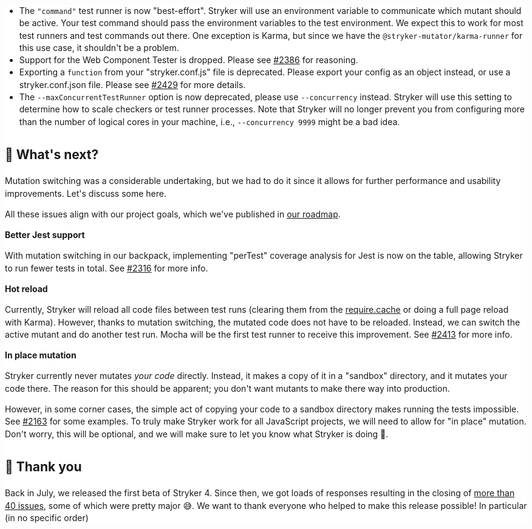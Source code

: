 * The `"command"` test runner is now "best-effort". Stryker will use an environment variable to communicate which mutant should be active. Your test command should pass the environment variables to the test environment. We expect this to work for most test runners and test commands out there. One exception is Karma, but since we have the `@stryker-mutator/karma-runner` for this use case, it shouldn't be a problem.
* Support for the Web Component Tester is dropped. Please see [#2386](https://github.com/stryker-mutator/stryker/issues/2386) for reasoning. 
* Exporting a `function` from your "stryker.conf.js" file is deprecated. Please export your config as an object instead, or use a stryker.conf.json file. Please see [#2429](https://github.com/stryker-mutator/stryker/issues/2429) for more details.
* The `--maxConcurrentTestRunner` option is now deprecated, please use `--concurrency` instead. Stryker will use this setting to determine how to scale checkers or test runner processes. Note that Stryker will no longer prevent you from configuring more than the number of logical cores in your machine, i.e., `--concurrency 9999` might be a bad idea.

## 🔮 What's next?

Mutation switching was a considerable undertaking, but we had to do it since it allows for further performance and usability improvements. Let's discuss some here.

All these issues align with our project goals, which we've published in [our roadmap](https://github.com/stryker-mutator/stryker/wiki/Roadmap).

**Better Jest support**

With mutation switching in our backpack, implementing "perTest" coverage analysis for Jest is now on the table, allowing Stryker to run fewer tests in total. See [#2316](https://github.com/stryker-mutator/stryker/issues/2316) for more info.

**Hot reload**

Currently, Stryker will reload all code files between test runs (clearing them from the [require.cache](https://nodejs.org/api/modules.html#modules_require_cache) or doing a full page reload with Karma). However, thanks to mutation switching, the mutated code does not have to be reloaded. Instead, we can switch the active mutant and do another test run. Mocha will be the first test runner to receive this improvement. See [#2413](https://github.com/stryker-mutator/stryker/issues/2413) for more info.

**In place mutation**

Stryker currently never mutates _your code_ directly. Instead, it makes a copy of it in a "sandbox" directory, and it mutates your code there. The reason for this should be apparent; you don't want mutants to make there way into production. 

However, in some corner cases, the simple act of copying your code to a sandbox directory makes running the tests impossible. See [#2163](https://github.com/stryker-mutator/stryker/issues/2163) for some examples. To truly make Stryker work for all JavaScript projects, we will need to allow for "in place" mutation. Don't worry, this will be optional, and we will make sure to let you know what Stryker is doing 🧐.

## 🎉 Thank you

Back in July, we released the first beta of Stryker 4. Since then, we got loads of responses resulting in the closing of [more than 40 issues](https://github.com/stryker-mutator/stryker/issues?q=is%3Aissue+milestone%3A4.0+is%3Aclosed), some of which were pretty major 😅. We want to thank everyone who helped to make this release possible! In particular (in no specific order) 
